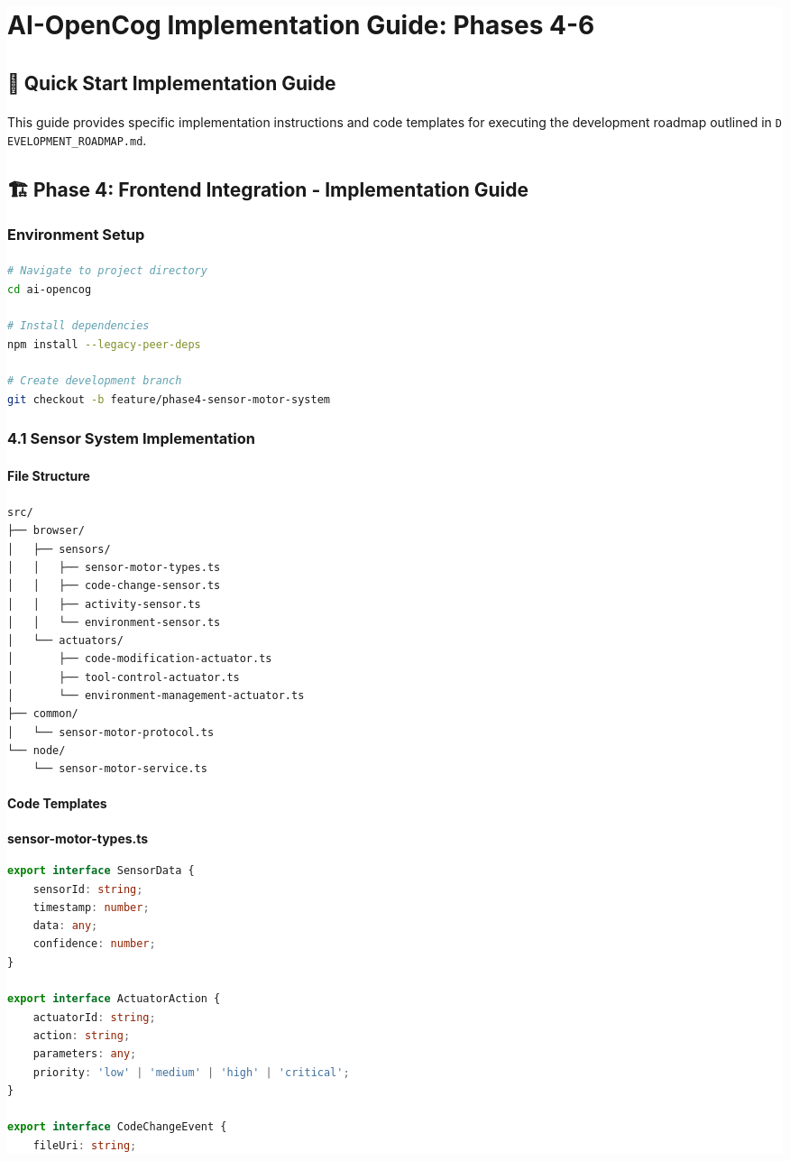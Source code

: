 # AI-OpenCog Implementation Guide: Phases 4-6

## 🎯 Quick Start Implementation Guide

This guide provides specific implementation instructions and code templates for executing the development roadmap outlined in `DEVELOPMENT_ROADMAP.md`.

## 🏗️ Phase 4: Frontend Integration - Implementation Guide

### Environment Setup

```bash
# Navigate to project directory
cd ai-opencog

# Install dependencies
npm install --legacy-peer-deps

# Create development branch
git checkout -b feature/phase4-sensor-motor-system
```

### 4.1 Sensor System Implementation

#### File Structure
```
src/
├── browser/
│   ├── sensors/
│   │   ├── sensor-motor-types.ts
│   │   ├── code-change-sensor.ts
│   │   ├── activity-sensor.ts
│   │   └── environment-sensor.ts
│   └── actuators/
│       ├── code-modification-actuator.ts
│       ├── tool-control-actuator.ts
│       └── environment-management-actuator.ts
├── common/
│   └── sensor-motor-protocol.ts
└── node/
    └── sensor-motor-service.ts
```

#### Code Templates

**sensor-motor-types.ts**
```typescript
export interface SensorData {
    sensorId: string;
    timestamp: number;
    data: any;
    confidence: number;
}

export interface ActuatorAction {
    actuatorId: string;
    action: string;
    parameters: any;
    priority: 'low' | 'medium' | 'high' | 'critical';
}

export interface CodeChangeEvent {
    fileUri: string;
```